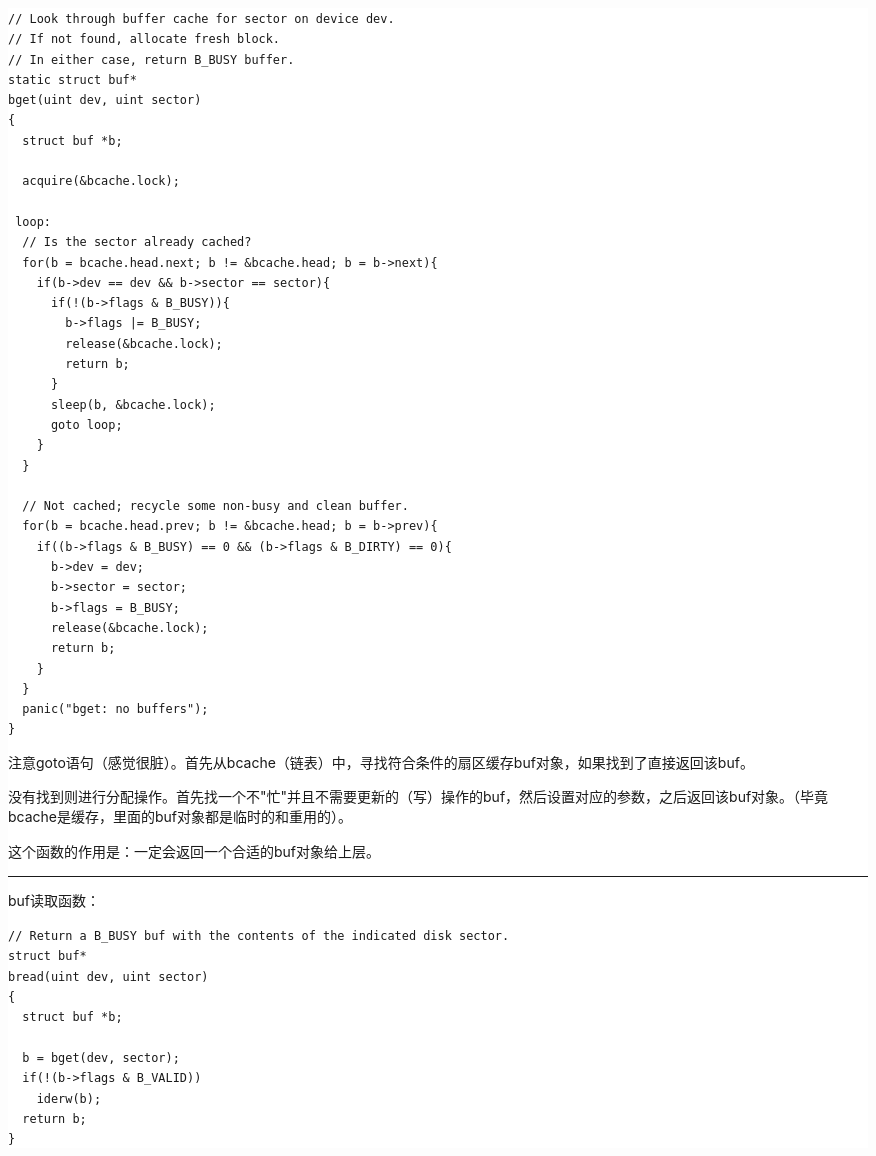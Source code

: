 ```
// Look through buffer cache for sector on device dev.
// If not found, allocate fresh block.
// In either case, return B_BUSY buffer.
static struct buf*
bget(uint dev, uint sector)
{
  struct buf *b;

  acquire(&bcache.lock);

 loop:
  // Is the sector already cached?
  for(b = bcache.head.next; b != &bcache.head; b = b->next){
    if(b->dev == dev && b->sector == sector){
      if(!(b->flags & B_BUSY)){
        b->flags |= B_BUSY;
        release(&bcache.lock);
        return b;
      }
      sleep(b, &bcache.lock);
      goto loop;
    }
  }

  // Not cached; recycle some non-busy and clean buffer.
  for(b = bcache.head.prev; b != &bcache.head; b = b->prev){
    if((b->flags & B_BUSY) == 0 && (b->flags & B_DIRTY) == 0){
      b->dev = dev;
      b->sector = sector;
      b->flags = B_BUSY;
      release(&bcache.lock);
      return b;
    }
  }
  panic("bget: no buffers");
}

```

注意goto语句（感觉很脏）。首先从bcache（链表）中，寻找符合条件的扇区缓存buf对象，如果找到了直接返回该buf。

没有找到则进行分配操作。首先找一个不"忙"并且不需要更新的（写）操作的buf，然后设置对应的参数，之后返回该buf对象。（毕竟bcache是缓存，里面的buf对象都是临时的和重用的）。

这个函数的作用是：一定会返回一个合适的buf对象给上层。

---------------------------------

buf读取函数：

```
// Return a B_BUSY buf with the contents of the indicated disk sector.
struct buf*
bread(uint dev, uint sector)
{
  struct buf *b;

  b = bget(dev, sector);
  if(!(b->flags & B_VALID))
    iderw(b);
  return b;
}

```
